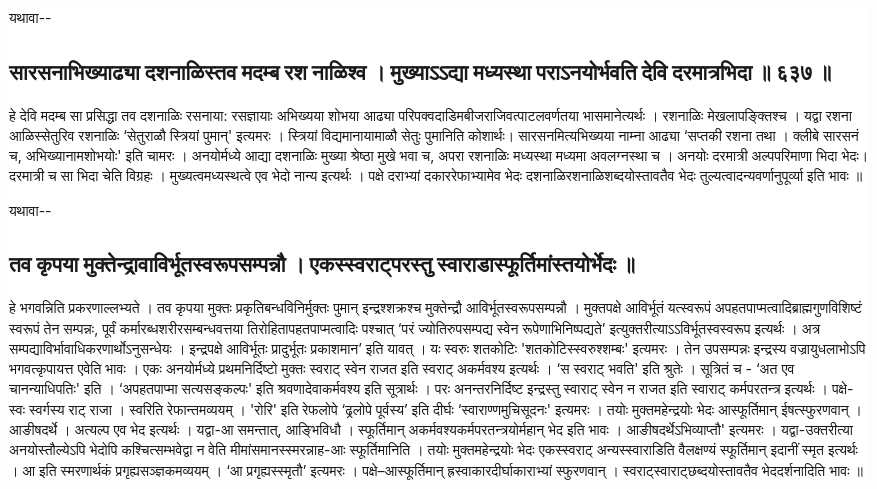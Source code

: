 यथावा--



## सारसनाभिख्याढ्या दशनाळिस्तव मदम्ब रश नाळिश्व । मुख्याऽऽद्या मध्यस्था पराऽनयोर्भवति देवि दरमात्रभिदा ॥ ६३७ ॥

हे देवि मदम्ब सा प्रसिद्धा तव दशनाळिः रसनाया: रसज्ञायाः अभिख्यया शोभया
आढ्या परिपक्वदाडिमबीजराजिवत्पाटलवर्णतया भासमानेत्यर्थः । रशनाळिः
मेखलापङ्क्तिश्च । यद्वा रशना आळिस्सेतुरिव रशनाळिः ‘सेतुराळौ स्त्रियां
पुमान्' इत्यमरः । स्त्रियां विद्यमानायामाळौ सेतुः पुमानिति कोशार्थः।
सारसनमित्यभिख्यया नाम्ना आढ्या ‘सप्तकी रशना तथा । क्लीबे सारसनं च,
अभिख्यानामशोभयोः' इति चामरः । अनयोर्मध्ये आद्या दशनाळिः मुख्या श्रेष्ठा
मुखे भवा च, अपरा रशनाळिः मध्यस्था मध्यमा अवलग्नस्था च । अनयोः दरमात्री
अल्पपरिमाणा भिदा भेदः। दरमात्री च सा भिदा चेति विग्रहः ।
मुख्यत्वमध्यस्थत्वे एव भेदो नान्य इत्यर्थः । पक्षे दराभ्यां
दकाररेफाभ्यामेव भेदः दशनाळिरशनाळिशब्दयोस्तावतैव भेदः
तुल्यत्वादन्यवर्णानुपूर्व्या इति भावः ॥

यथावा--



## तव कृपया मुक्तेन्द्रावाविर्भूतस्वरूपसम्पन्नौ । एकस्स्वराट्परस्तु स्वाराडास्फूर्तिमांस्तयोर्भेदः ॥

हे भगवन्निति प्रकरणाल्लभ्यते । तव कृपया मुक्तः प्रकृतिबन्धविनिर्मुक्तः
पुमान् इन्द्रश्शक्रश्च मुक्तेन्द्रौ आविर्भूतस्वरूपसम्पन्नौ । मुक्तपक्षे
आविर्भूतं यत्स्वरूपं अपहतपाप्मत्वादिब्राह्मगुणविशिष्टं स्वरूपं तेन
सम्पन्नः, पूर्वं कर्मारब्धशरीरसम्बन्धवत्तया तिरोहितापहतपाप्मत्वादिः
पश्चात् ‘परं ज्योतिरुपसम्पद्य स्वेन रूपेणाभिनिष्पद्यते’
इत्युक्तरीत्याऽऽविर्भूतस्वस्वरूप इत्यर्थः । अत्र
सम्पद्याविर्भावाधिकरणार्थोऽनुसन्धेयः । इन्द्रपक्षे आविर्भूतः प्रादुर्भूतः
प्रकाशमान’ इति यावत् । यः स्वरुः शतकोटिः 'शतकोटिस्स्वरुश्शम्बः' इत्यमरः
। तेन उपसम्पन्नः इन्द्रस्य वज्रायुधलाभोऽपि भगवत्कृपायत्त एवेति भावः । एकः
अनयोर्मध्ये प्रथमनिर्दिष्टो मुक्तः स्वराट् स्वेन राजत इति स्वराट्
अकर्मवश्य इत्यर्थः । ‘स स्वराट् भवति' इति श्रुतेः । सूत्रितं च - ‘अत एव
चानन्याधिपतिः' इति । ‘अपहतपाप्मा सत्यसङ्कल्पः' इति श्रवणादेवाकर्मवश्य
इति सूत्रार्थः । परः अनन्तरनिर्दिष्ट इन्द्रस्तु स्वाराट् स्वेन न राजत
इति स्वाराट् कर्मपरतन्त्र इत्यर्थः । पक्षे-स्वः स्वर्गस्य राट् राजा ।
स्वरिति रेफान्तमव्ययम् । 'रोरि' इति रेफलोपे ‘ढ्रलोपे पूर्वस्य’ इति
दीर्घः ‘स्वाराण्णमुचिसूदनः' इत्यमरः । तयोः मुक्तमहेन्द्रयोः भेदः
आस्फूर्तिमान् ईषत्स्फुरणवान् । आङीषदर्थे । अत्यल्प एव भेद इत्यर्थः ।
यद्वा-आ समन्तात्, आङ्भिविधौ । स्फूर्तिमान्
अकर्मवश्यकर्मपरतन्त्रयोर्महान् भेद इति भावः । आङीषदर्थेऽभिव्याप्तौ'
इत्यमरः । यद्वा-उक्तरीत्या अनयोस्तौल्येऽपि भेदोपि कश्चित्सम्भवेद्वा न
वेति मीमांसमानस्स्मरन्नाह-आः स्फूर्तिमानिति । तयोः मुक्तमहेन्द्रयोः भेदः
एकस्स्वराट् अन्यस्स्वाराडिति वैलक्षण्यं स्फूर्तिमान् इदानीं स्मृत
इत्यर्थः । आ इति स्मरणार्थकं प्रगृह्यसञ्ज्ञकमव्ययम् । ‘आ
प्रगृह्यस्स्मृतौ’ इत्यमरः । पक्षे–आस्फूर्तिमान्
ह्रस्वाकारदीर्घाकाराभ्यां स्फुरणवान् । स्वराट्स्वाराट्छब्दयोस्तावतैव
भेददर्शनादिति भावः ॥
